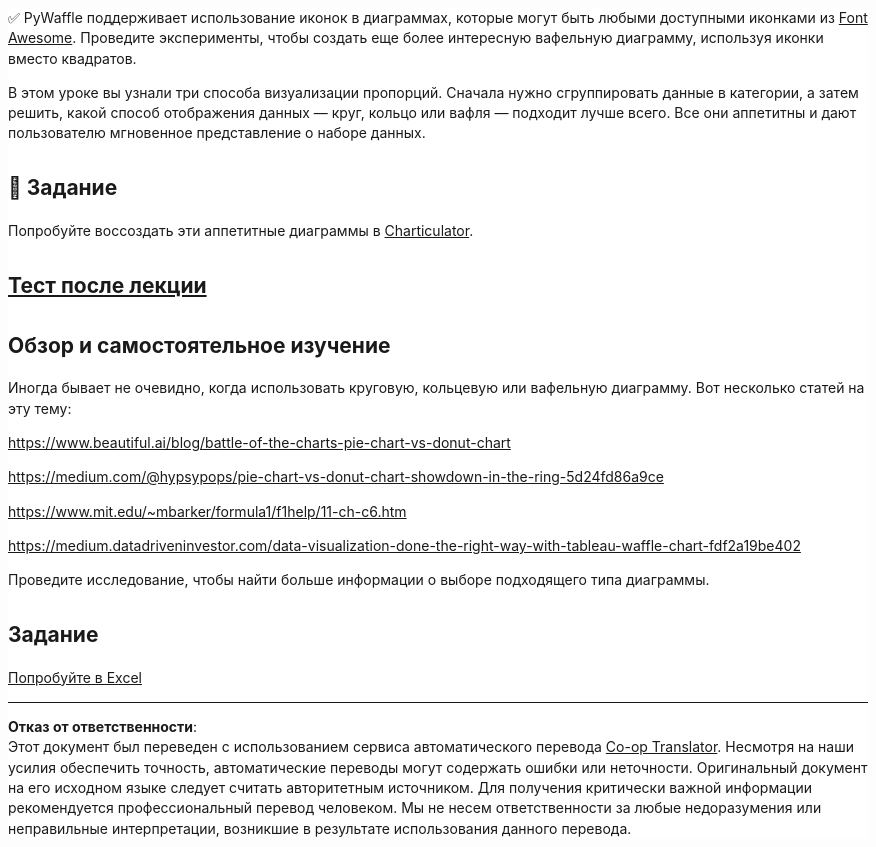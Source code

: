 ✅ PyWaffle поддерживает использование иконок в диаграммах, которые могут быть любыми доступными иконками из [Font Awesome](https://fontawesome.com/). Проведите эксперименты, чтобы создать еще более интересную вафельную диаграмму, используя иконки вместо квадратов.

В этом уроке вы узнали три способа визуализации пропорций. Сначала нужно сгруппировать данные в категории, а затем решить, какой способ отображения данных — круг, кольцо или вафля — подходит лучше всего. Все они аппетитны и дают пользователю мгновенное представление о наборе данных.

## 🚀 Задание

Попробуйте воссоздать эти аппетитные диаграммы в [Charticulator](https://charticulator.com).
## [Тест после лекции](https://purple-hill-04aebfb03.1.azurestaticapps.net/quiz/21)

## Обзор и самостоятельное изучение

Иногда бывает не очевидно, когда использовать круговую, кольцевую или вафельную диаграмму. Вот несколько статей на эту тему:

https://www.beautiful.ai/blog/battle-of-the-charts-pie-chart-vs-donut-chart

https://medium.com/@hypsypops/pie-chart-vs-donut-chart-showdown-in-the-ring-5d24fd86a9ce

https://www.mit.edu/~mbarker/formula1/f1help/11-ch-c6.htm

https://medium.datadriveninvestor.com/data-visualization-done-the-right-way-with-tableau-waffle-chart-fdf2a19be402

Проведите исследование, чтобы найти больше информации о выборе подходящего типа диаграммы.
## Задание

[Попробуйте в Excel](assignment.md)

---

**Отказ от ответственности**:  
Этот документ был переведен с использованием сервиса автоматического перевода [Co-op Translator](https://github.com/Azure/co-op-translator). Несмотря на наши усилия обеспечить точность, автоматические переводы могут содержать ошибки или неточности. Оригинальный документ на его исходном языке следует считать авторитетным источником. Для получения критически важной информации рекомендуется профессиональный перевод человеком. Мы не несем ответственности за любые недоразумения или неправильные интерпретации, возникшие в результате использования данного перевода.